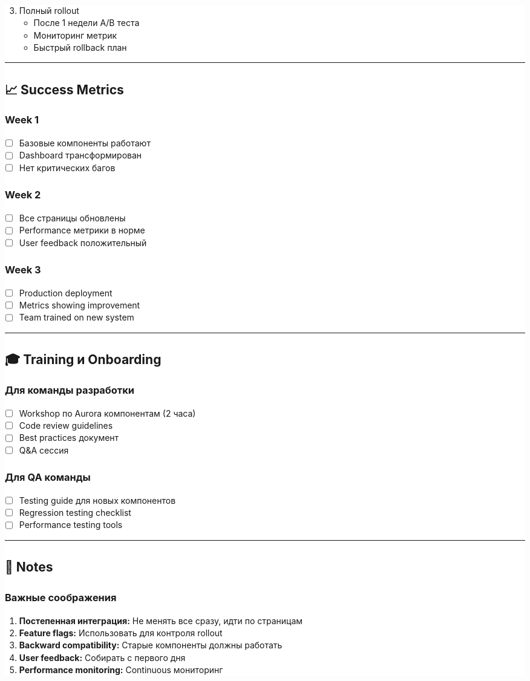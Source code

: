 3. Полный rollout
   - После 1 недели A/B теста
   - Мониторинг метрик
   - Быстрый rollback план

---

## 📈 Success Metrics

### Week 1

- [ ] Базовые компоненты работают
- [ ] Dashboard трансформирован
- [ ] Нет критических багов

### Week 2

- [ ] Все страницы обновлены
- [ ] Performance метрики в норме
- [ ] User feedback положительный

### Week 3

- [ ] Production deployment
- [ ] Metrics showing improvement
- [ ] Team trained on new system

---

## 🎓 Training и Onboarding

### Для команды разработки

- [ ] Workshop по Aurora компонентам (2 часа)
- [ ] Code review guidelines
- [ ] Best practices документ
- [ ] Q&A сессия

### Для QA команды

- [ ] Testing guide для новых компонентов
- [ ] Regression testing checklist
- [ ] Performance testing tools

---

## 📝 Notes

### Важные соображения

1. **Постепенная интеграция:** Не менять все сразу, идти по страницам
2. **Feature flags:** Использовать для контроля rollout
3. **Backward compatibility:** Старые компоненты должны работать
4. **User feedback:** Собирать с первого дня
5. **Performance monitoring:** Continuous мониторинг
